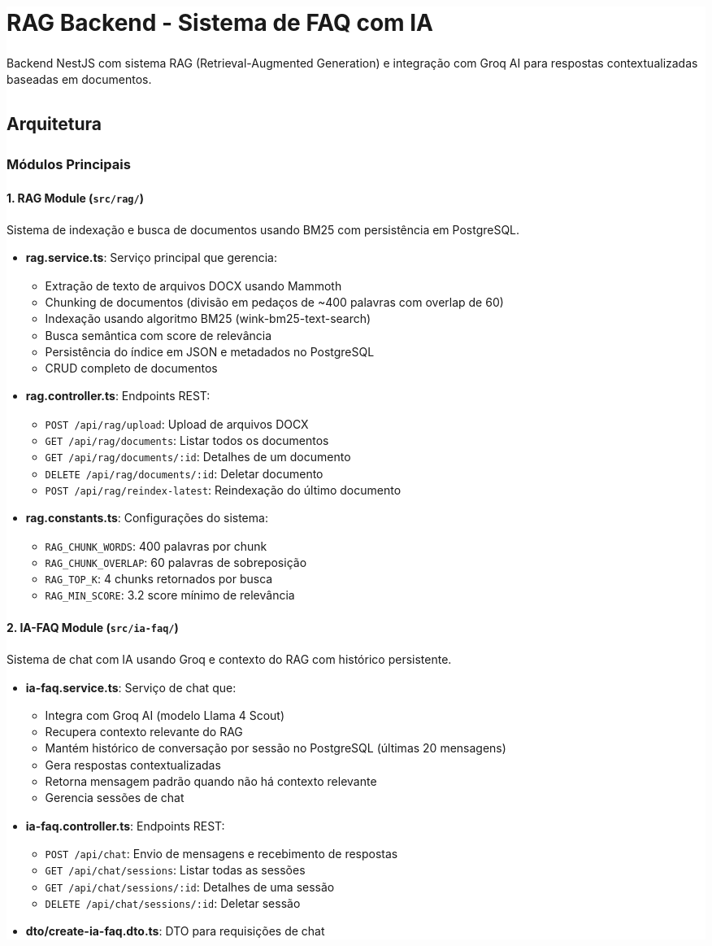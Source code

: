 # RAG Backend - Sistema de FAQ com IA

Backend NestJS com sistema RAG (Retrieval-Augmented Generation) e integração com Groq AI para respostas contextualizadas baseadas em documentos.

## Arquitetura

### Módulos Principais

#### 1. **RAG Module** (`src/rag/`)
Sistema de indexação e busca de documentos usando BM25 com persistência em PostgreSQL.

- **rag.service.ts**: Serviço principal que gerencia:
  - Extração de texto de arquivos DOCX usando Mammoth
  - Chunking de documentos (divisão em pedaços de ~400 palavras com overlap de 60)
  - Indexação usando algoritmo BM25 (wink-bm25-text-search)
  - Busca semântica com score de relevância
  - Persistência do índice em JSON e metadados no PostgreSQL
  - CRUD completo de documentos

- **rag.controller.ts**: Endpoints REST:
  - `POST /api/rag/upload`: Upload de arquivos DOCX
  - `GET /api/rag/documents`: Listar todos os documentos
  - `GET /api/rag/documents/:id`: Detalhes de um documento
  - `DELETE /api/rag/documents/:id`: Deletar documento
  - `POST /api/rag/reindex-latest`: Reindexação do último documento

- **rag.constants.ts**: Configurações do sistema:
  - `RAG_CHUNK_WORDS`: 400 palavras por chunk
  - `RAG_CHUNK_OVERLAP`: 60 palavras de sobreposição
  - `RAG_TOP_K`: 4 chunks retornados por busca
  - `RAG_MIN_SCORE`: 3.2 score mínimo de relevância

#### 2. **IA-FAQ Module** (`src/ia-faq/`)
Sistema de chat com IA usando Groq e contexto do RAG com histórico persistente.

- **ia-faq.service.ts**: Serviço de chat que:
  - Integra com Groq AI (modelo Llama 4 Scout)
  - Recupera contexto relevante do RAG
  - Mantém histórico de conversação por sessão no PostgreSQL (últimas 20 mensagens)
  - Gera respostas contextualizadas
  - Retorna mensagem padrão quando não há contexto relevante
  - Gerencia sessões de chat

- **ia-faq.controller.ts**: Endpoints REST:
  - `POST /api/chat`: Envio de mensagens e recebimento de respostas
  - `GET /api/chat/sessions`: Listar todas as sessões
  - `GET /api/chat/sessions/:id`: Detalhes de uma sessão
  - `DELETE /api/chat/sessions/:id`: Deletar sessão

- **dto/create-ia-faq.dto.ts**: DTO para requisições de chat
